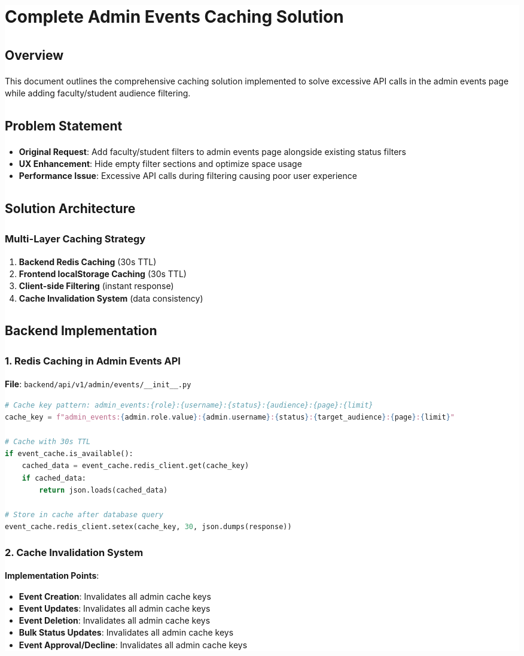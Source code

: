 # Complete Admin Events Caching Solution

## Overview
This document outlines the comprehensive caching solution implemented to solve excessive API calls in the admin events page while adding faculty/student audience filtering.

## Problem Statement
- **Original Request**: Add faculty/student filters to admin events page alongside existing status filters
- **UX Enhancement**: Hide empty filter sections and optimize space usage
- **Performance Issue**: Excessive API calls during filtering causing poor user experience

## Solution Architecture

### Multi-Layer Caching Strategy
1. **Backend Redis Caching** (30s TTL)
2. **Frontend localStorage Caching** (30s TTL)  
3. **Client-side Filtering** (instant response)
4. **Cache Invalidation System** (data consistency)

## Backend Implementation

### 1. Redis Caching in Admin Events API
**File**: `backend/api/v1/admin/events/__init__.py`

```python
# Cache key pattern: admin_events:{role}:{username}:{status}:{audience}:{page}:{limit}
cache_key = f"admin_events:{admin.role.value}:{admin.username}:{status}:{target_audience}:{page}:{limit}"

# Cache with 30s TTL
if event_cache.is_available():
    cached_data = event_cache.redis_client.get(cache_key)
    if cached_data:
        return json.loads(cached_data)

# Store in cache after database query
event_cache.redis_client.setex(cache_key, 30, json.dumps(response))
```

### 2. Cache Invalidation System
**Implementation Points**:
- **Event Creation**: Invalidates all admin cache keys
- **Event Updates**: Invalidates all admin cache keys  
- **Event Deletion**: Invalidates all admin cache keys
- **Bulk Status Updates**: Invalidates all admin cache keys
- **Event Approval/Decline**: Invalidates all admin cache keys
